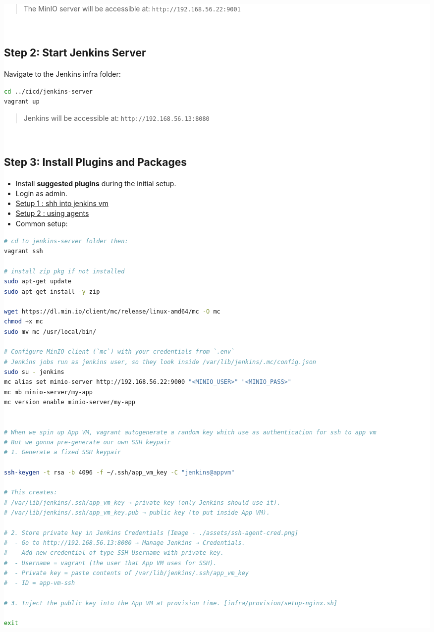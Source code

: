 > The MinIO server will be accessible at: `http://192.168.56.22:9001`

<br>

## Step 2: Start Jenkins Server

Navigate to the Jenkins infra folder:

```bash
cd ../cicd/jenkins-server
vagrant up
```

> Jenkins will be accessible at: `http://192.168.56.13:8080`

<br>

## Step 3: Install Plugins and Packages

* Install **suggested plugins** during the initial setup.
* Login as admin.         
* [Setup 1 : shh into jenkins vm](./setups.md#ssh-into-jenkins-vm-to-install-additional-packagestools-used-by-the-pipeline)
* [Setup 2 : using agents](./setups.md#setup-2--app-vm-runs-on-host-machine-using-agents)
* Common setup:
```bash
# cd to jenkins-server folder then:
vagrant ssh

# install zip pkg if not installed
sudo apt-get update
sudo apt-get install -y zip

wget https://dl.min.io/client/mc/release/linux-amd64/mc -O mc
chmod +x mc
sudo mv mc /usr/local/bin/

# Configure MinIO client (`mc`) with your credentials from `.env`
# Jenkins jobs run as jenkins user, so they look inside /var/lib/jenkins/.mc/config.json
sudo su - jenkins
mc alias set minio-server http://192.168.56.22:9000 "<MINIO_USER>" "<MINIO_PASS>"
mc mb minio-server/my-app 
mc version enable minio-server/my-app


# When we spin up App VM, vagrant autogenerate a random key which use as authentication for ssh to app vm 
# But we gonna pre-generate our own SSH keypair
# 1. Generate a fixed SSH keypair

ssh-keygen -t rsa -b 4096 -f ~/.ssh/app_vm_key -C "jenkins@appvm"

# This creates:
# /var/lib/jenkins/.ssh/app_vm_key → private key (only Jenkins should use it).
# /var/lib/jenkins/.ssh/app_vm_key.pub → public key (to put inside App VM).

# 2. Store private key in Jenkins Credentials [Image - ./assets/ssh-agent-cred.png]
#  - Go to http://192.168.56.13:8080 → Manage Jenkins → Credentials.
#  - Add new credential of type SSH Username with private key.
#  - Username = vagrant (the user that App VM uses for SSH).
#  - Private key = paste contents of /var/lib/jenkins/.ssh/app_vm_key
#  - ID = app-vm-ssh

# 3. Inject the public key into the App VM at provision time. [infra/provision/setup-nginx.sh]

exit
```
